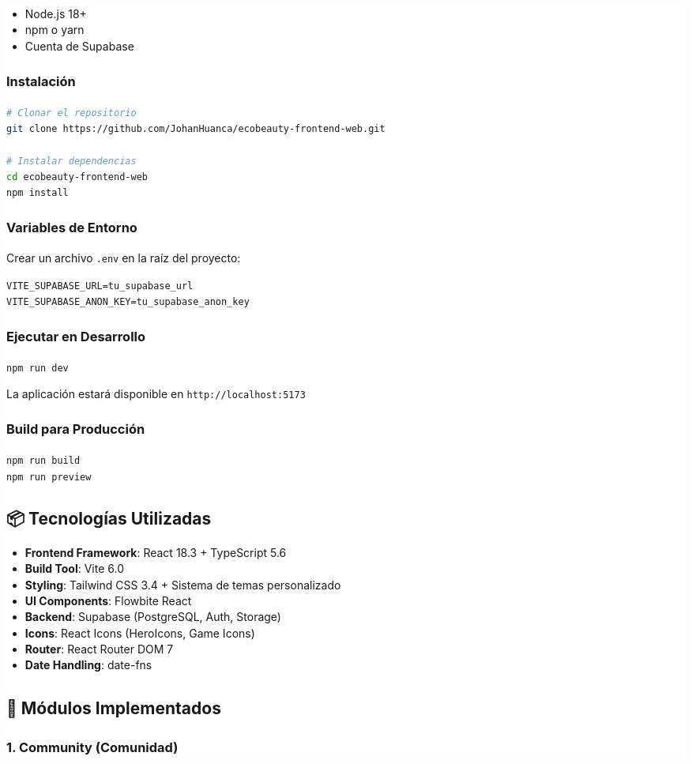 - Node.js 18+
- npm o yarn
- Cuenta de Supabase

### Instalación

```bash
# Clonar el repositorio
git clone https://github.com/JohanHuanca/ecobeauty-frontend-web.git

# Instalar dependencias
cd ecobeauty-frontend-web
npm install
```

### Variables de Entorno

Crear un archivo `.env` en la raíz del proyecto:

```env
VITE_SUPABASE_URL=tu_supabase_url
VITE_SUPABASE_ANON_KEY=tu_supabase_anon_key
```

### Ejecutar en Desarrollo

```bash
npm run dev
```

La aplicación estará disponible en `http://localhost:5173`

### Build para Producción

```bash
npm run build
npm run preview
```

## 📦 Tecnologías Utilizadas

- **Frontend Framework**: React 18.3 + TypeScript 5.6
- **Build Tool**: Vite 6.0
- **Styling**: Tailwind CSS 3.4 + Sistema de temas personalizado
- **UI Components**: Flowbite React
- **Backend**: Supabase (PostgreSQL, Auth, Storage)
- **Icons**: React Icons (HeroIcons, Game Icons)
- **Router**: React Router DOM 7
- **Date Handling**: date-fns

## 🎯 Módulos Implementados

### 1. Community (Comunidad)
